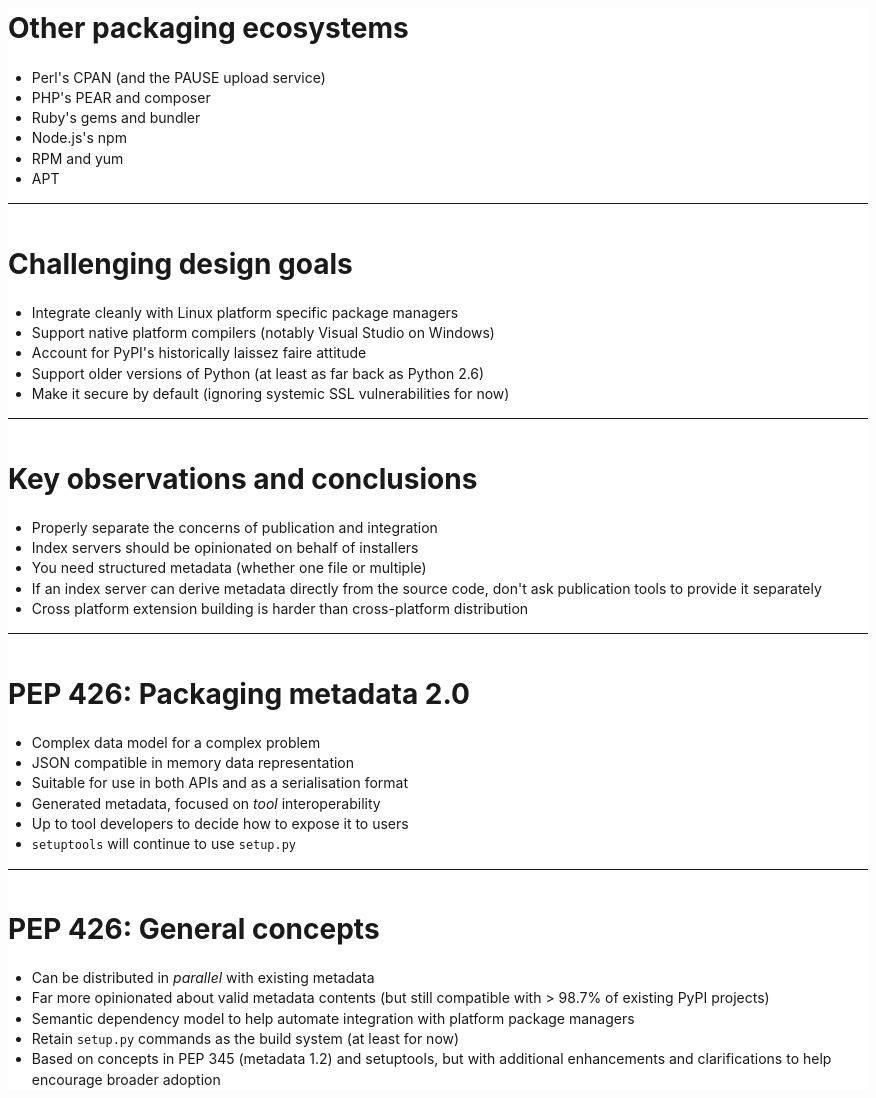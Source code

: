 # Other packaging ecosystems

* Perl's CPAN (and the PAUSE upload service)
* PHP's PEAR and composer
* Ruby's gems and bundler
* Node.js's npm
* RPM and yum
* APT

----

# Challenging design goals

* Integrate cleanly with Linux platform specific package managers
* Support native platform compilers (notably Visual Studio on Windows)
* Account for PyPI's historically laissez faire attitude
* Support older versions of Python (at least as far back as Python 2.6)
* Make it secure by default (ignoring systemic SSL vulnerabilities for now)

----

# Key observations and conclusions

* Properly separate the concerns of publication and integration
* Index servers should be opinionated on behalf of installers
* You need structured metadata (whether one file or multiple)
* If an index server can derive metadata directly from the source code,
  don't ask publication tools to provide it separately
* Cross platform extension building is harder than cross-platform distribution

----

# PEP 426: Packaging metadata 2.0

* Complex data model for a complex problem
* JSON compatible in memory data representation
* Suitable for use in both APIs and as a serialisation format
* Generated metadata, focused on *tool* interoperability
* Up to tool developers to decide how to expose it to users
* `setuptools` will continue to use `setup.py`

----

# PEP 426: General concepts

* Can be distributed in *parallel* with existing metadata
* Far more opinionated about valid metadata contents (but still compatible
  with > 98.7% of existing PyPI projects)
* Semantic dependency model to help automate integration with platform
  package managers
* Retain `setup.py` commands as the build system (at least for now)
* Based on concepts in PEP 345 (metadata 1.2) and setuptools, but with
  additional enhancements and clarifications to help encourage broader
  adoption
